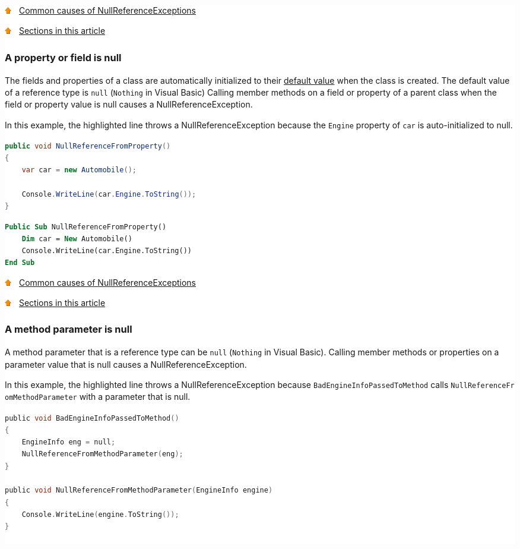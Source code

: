  ![Back to top](../debugger/media/pcs_backtotop.png "PCS_BackToTop") [Common causes of NullReferenceExceptions](#BKMK_Common_causes_of_NullReferenceExceptions)  
  
 ![Back to top](../debugger/media/pcs_backtotop.png "PCS_BackToTop") [Sections in this article](#BKMK_Contents)  
  
###  <a name="BKMK_A_property_or_field_is_null"></a> A property or field is null  
 The fields and properties of a class are automatically initialized to their [default value](../Topic/Data%20Member%20Default%20Values.md) when the class is created. The default value of a reference type is `null` (`Nothing` in Visual Basic) Calling member methods on a field or property of a parent class when the field or property value is null causes a NullReferenceException.  
  
 In this example, the highlighted line throws a NullReferenceException because the `Engine` property of `car` is auto-initialized to null.  
  
```c#  
public void NullReferenceFromProperty()  
{  
    var car = new Automobile();  
  
    Console.WriteLine(car.Engine.ToString());  
}  
```  
  
```vb  
Public Sub NullReferenceFromProperty()  
    Dim car = New Automobile()  
    Console.WriteLine(car.Engine.ToString())  
End Sub  
```  
  
 ![Back to top](../debugger/media/pcs_backtotop.png "PCS_BackToTop") [Common causes of NullReferenceExceptions](#BKMK_Common_causes_of_NullReferenceExceptions)  
  
 ![Back to top](../debugger/media/pcs_backtotop.png "PCS_BackToTop") [Sections in this article](#BKMK_Contents)  
  
###  <a name="BKMK_A_method_parameter_is_null"></a> A method parameter is null  
 A method parameter that is a reference type can be `null` (`Nothing` in Visual Basic). Calling member methods or properties on a parameter value that is null causes a NullReferenceException.  
  
 In this example, the highlighted line throws a NullReferenceException because `BadEngineInfoPassedToMethod` calls `NullReferenceFromMethodParameter` with a parameter that is null.  
  
```c  
public void BadEngineInfoPassedToMethod()  
{  
    EngineInfo eng = null;  
    NullReferenceFromMethodParameter(eng);  
}  
  
public void NullReferenceFromMethodParameter(EngineInfo engine)  
{  
    Console.WriteLine(engine.ToString());  
}  
  
```  
  